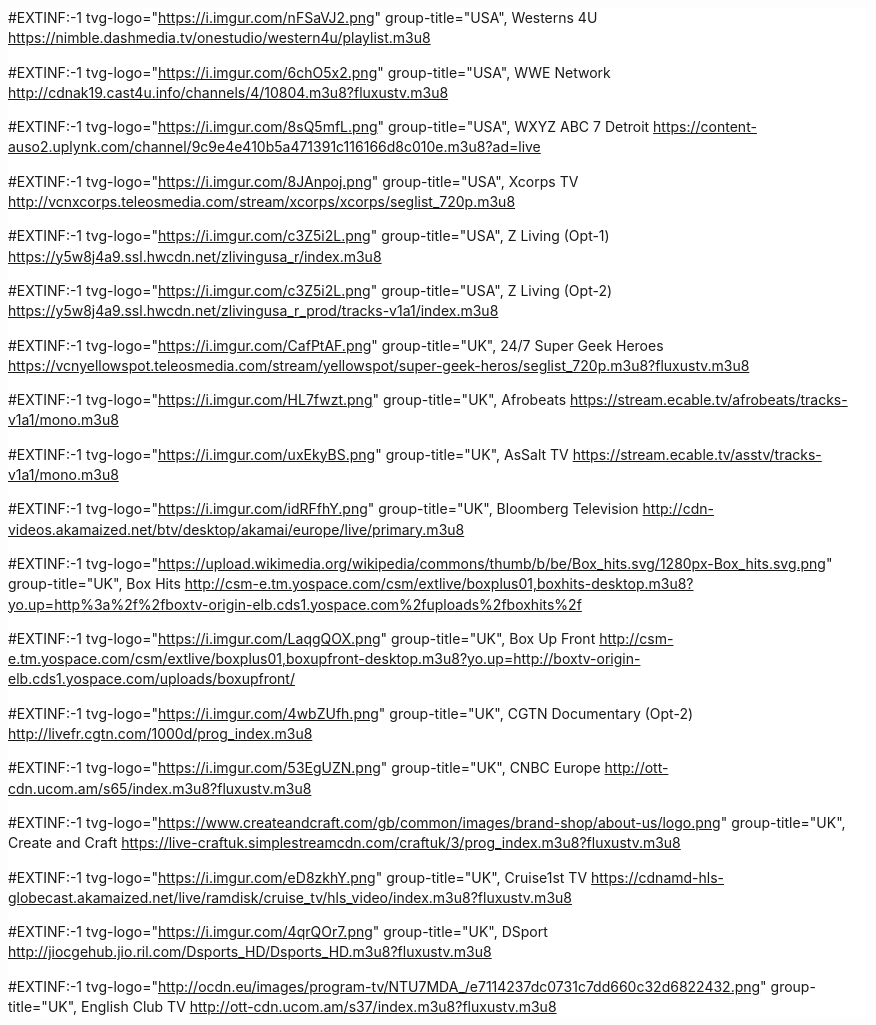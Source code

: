 #EXTINF:-1 tvg-logo="https://i.imgur.com/nFSaVJ2.png" group-title="USA", Westerns 4U
https://nimble.dashmedia.tv/onestudio/western4u/playlist.m3u8

#EXTINF:-1 tvg-logo="https://i.imgur.com/6chO5x2.png" group-title="USA", WWE Network
http://cdnak19.cast4u.info/channels/4/10804.m3u8?fluxustv.m3u8

#EXTINF:-1 tvg-logo="https://i.imgur.com/8sQ5mfL.png" group-title="USA", WXYZ ABC 7 Detroit
https://content-auso2.uplynk.com/channel/9c9e4e410b5a471391c116166d8c010e.m3u8?ad=live

#EXTINF:-1 tvg-logo="https://i.imgur.com/8JAnpoj.png" group-title="USA", Xcorps TV
http://vcnxcorps.teleosmedia.com/stream/xcorps/xcorps/seglist_720p.m3u8

#EXTINF:-1 tvg-logo="https://i.imgur.com/c3Z5i2L.png" group-title="USA", Z Living (Opt-1)
https://y5w8j4a9.ssl.hwcdn.net/zlivingusa_r/index.m3u8

#EXTINF:-1 tvg-logo="https://i.imgur.com/c3Z5i2L.png" group-title="USA", Z Living (Opt-2)
https://y5w8j4a9.ssl.hwcdn.net/zlivingusa_r_prod/tracks-v1a1/index.m3u8

#EXTINF:-1 tvg-logo="https://i.imgur.com/CafPtAF.png" group-title="UK", 24/7 Super Geek Heroes
https://vcnyellowspot.teleosmedia.com/stream/yellowspot/super-geek-heros/seglist_720p.m3u8?fluxustv.m3u8

#EXTINF:-1 tvg-logo="https://i.imgur.com/HL7fwzt.png" group-title="UK", Afrobeats
https://stream.ecable.tv/afrobeats/tracks-v1a1/mono.m3u8

#EXTINF:-1 tvg-logo="https://i.imgur.com/uxEkyBS.png" group-title="UK", AsSalt TV
https://stream.ecable.tv/asstv/tracks-v1a1/mono.m3u8

#EXTINF:-1 tvg-logo="https://i.imgur.com/idRFfhY.png" group-title="UK", Bloomberg Television
http://cdn-videos.akamaized.net/btv/desktop/akamai/europe/live/primary.m3u8

#EXTINF:-1 tvg-logo="https://upload.wikimedia.org/wikipedia/commons/thumb/b/be/Box_hits.svg/1280px-Box_hits.svg.png" group-title="UK", Box Hits
http://csm-e.tm.yospace.com/csm/extlive/boxplus01,boxhits-desktop.m3u8?yo.up=http%3a%2f%2fboxtv-origin-elb.cds1.yospace.com%2fuploads%2fboxhits%2f

#EXTINF:-1 tvg-logo="https://i.imgur.com/LaqgQOX.png" group-title="UK", Box Up Front
http://csm-e.tm.yospace.com/csm/extlive/boxplus01,boxupfront-desktop.m3u8?yo.up=http://boxtv-origin-elb.cds1.yospace.com/uploads/boxupfront/

#EXTINF:-1 tvg-logo="https://i.imgur.com/4wbZUfh.png" group-title="UK", CGTN Documentary (Opt-2)
http://livefr.cgtn.com/1000d/prog_index.m3u8

#EXTINF:-1 tvg-logo="https://i.imgur.com/53EgUZN.png" group-title="UK", CNBC Europe
http://ott-cdn.ucom.am/s65/index.m3u8?fluxustv.m3u8

#EXTINF:-1 tvg-logo="https://www.createandcraft.com/gb/common/images/brand-shop/about-us/logo.png" group-title="UK", Create and Craft
https://live-craftuk.simplestreamcdn.com/craftuk/3/prog_index.m3u8?fluxustv.m3u8

#EXTINF:-1 tvg-logo="https://i.imgur.com/eD8zkhY.png" group-title="UK", Cruise1st TV
https://cdnamd-hls-globecast.akamaized.net/live/ramdisk/cruise_tv/hls_video/index.m3u8?fluxustv.m3u8

#EXTINF:-1 tvg-logo="https://i.imgur.com/4qrQOr7.png" group-title="UK", DSport
http://jiocgehub.jio.ril.com/Dsports_HD/Dsports_HD.m3u8?fluxustv.m3u8

#EXTINF:-1 tvg-logo="http://ocdn.eu/images/program-tv/NTU7MDA_/e7114237dc0731c7dd660c32d6822432.png" group-title="UK", English Club TV
http://ott-cdn.ucom.am/s37/index.m3u8?fluxustv.m3u8
